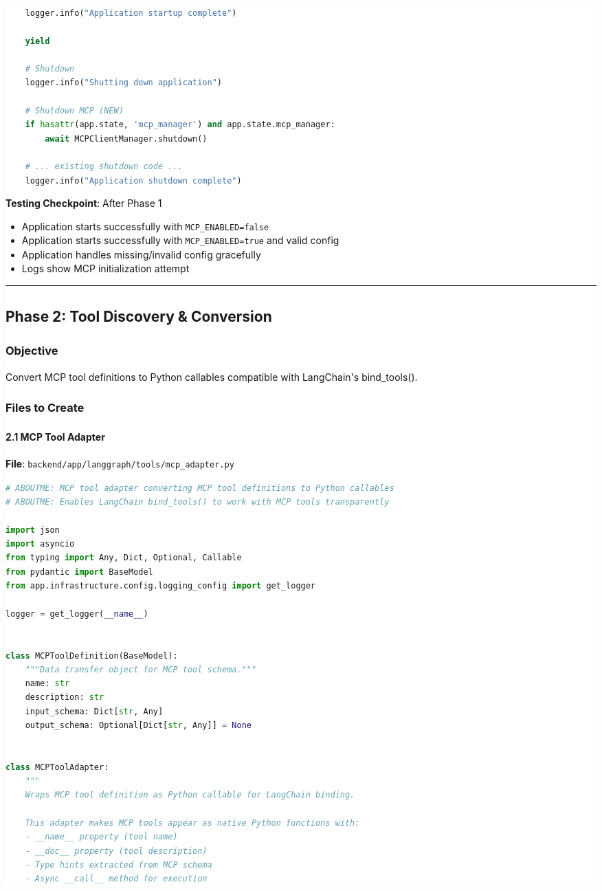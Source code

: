 ```python
    logger.info("Application startup complete")

    yield

    # Shutdown
    logger.info("Shutting down application")

    # Shutdown MCP (NEW)
    if hasattr(app.state, 'mcp_manager') and app.state.mcp_manager:
        await MCPClientManager.shutdown()

    # ... existing shutdown code ...
    logger.info("Application shutdown complete")
```

**Testing Checkpoint**: After Phase 1
- Application starts successfully with `MCP_ENABLED=false`
- Application starts successfully with `MCP_ENABLED=true` and valid config
- Application handles missing/invalid config gracefully
- Logs show MCP initialization attempt

---

## Phase 2: Tool Discovery & Conversion

### Objective
Convert MCP tool definitions to Python callables compatible with LangChain's bind_tools().

### Files to Create

#### 2.1 MCP Tool Adapter

**File**: `backend/app/langgraph/tools/mcp_adapter.py`

```python
# ABOUTME: MCP tool adapter converting MCP tool definitions to Python callables
# ABOUTME: Enables LangChain bind_tools() to work with MCP tools transparently

import json
import asyncio
from typing import Any, Dict, Optional, Callable
from pydantic import BaseModel
from app.infrastructure.config.logging_config import get_logger

logger = get_logger(__name__)


class MCPToolDefinition(BaseModel):
    """Data transfer object for MCP tool schema."""
    name: str
    description: str
    input_schema: Dict[str, Any]
    output_schema: Optional[Dict[str, Any]] = None


class MCPToolAdapter:
    """
    Wraps MCP tool definition as Python callable for LangChain binding.

    This adapter makes MCP tools appear as native Python functions with:
    - __name__ property (tool name)
    - __doc__ property (tool description)
    - Type hints extracted from MCP schema
    - Async __call__ method for execution
```